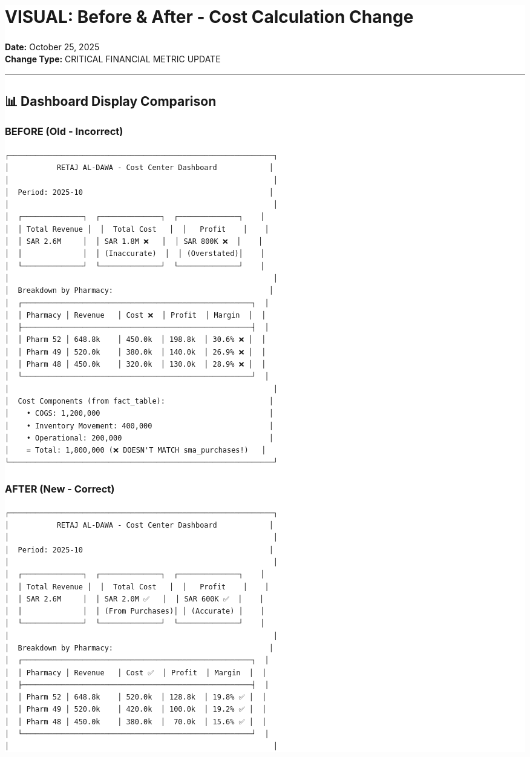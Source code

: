 # VISUAL: Before & After - Cost Calculation Change

**Date:** October 25, 2025  
**Change Type:** CRITICAL FINANCIAL METRIC UPDATE

---

## 📊 Dashboard Display Comparison

### BEFORE (Old - Incorrect)

```
┌─────────────────────────────────────────────────────────────┐
│           RETAJ AL-DAWA - Cost Center Dashboard            │
│                                                             │
│  Period: 2025-10                                           │
│                                                             │
│  ┌──────────────┐  ┌──────────────┐  ┌──────────────┐    │
│  │ Total Revenue │  │  Total Cost   │  │   Profit    │    │
│  │ SAR 2.6M     │  │ SAR 1.8M ❌   │  │ SAR 800K ❌  │    │
│  │              │  │ (Inaccurate)  │  │ (Overstated)│    │
│  └──────────────┘  └──────────────┘  └──────────────┘    │
│                                                             │
│  Breakdown by Pharmacy:                                    │
│  ┌─────────────────────────────────────────────────────┐  │
│  │ Pharmacy │ Revenue   │ Cost ❌  │ Profit  │ Margin  │  │
│  ├─────────────────────────────────────────────────────┤  │
│  │ Pharm 52 │ 648.8k    │ 450.0k  │ 198.8k  │ 30.6% ❌ │  │
│  │ Pharm 49 │ 520.0k    │ 380.0k  │ 140.0k  │ 26.9% ❌ │  │
│  │ Pharm 48 │ 450.0k    │ 320.0k  │ 130.0k  │ 28.9% ❌ │  │
│  └─────────────────────────────────────────────────────┘  │
│                                                             │
│  Cost Components (from fact_table):                        │
│    • COGS: 1,200,000                                       │
│    • Inventory Movement: 400,000                           │
│    • Operational: 200,000                                  │
│    = Total: 1,800,000 (❌ DOESN'T MATCH sma_purchases!)   │
└─────────────────────────────────────────────────────────────┘
```

### AFTER (New - Correct)

```
┌─────────────────────────────────────────────────────────────┐
│           RETAJ AL-DAWA - Cost Center Dashboard            │
│                                                             │
│  Period: 2025-10                                           │
│                                                             │
│  ┌──────────────┐  ┌──────────────┐  ┌──────────────┐    │
│  │ Total Revenue │  │  Total Cost   │  │   Profit    │    │
│  │ SAR 2.6M     │  │ SAR 2.0M ✅   │  │ SAR 600K ✅  │    │
│  │              │  │ (From Purchases)│ │ (Accurate) │    │
│  └──────────────┘  └──────────────┘  └──────────────┘    │
│                                                             │
│  Breakdown by Pharmacy:                                    │
│  ┌─────────────────────────────────────────────────────┐  │
│  │ Pharmacy │ Revenue   │ Cost ✅  │ Profit  │ Margin  │  │
│  ├─────────────────────────────────────────────────────┤  │
│  │ Pharm 52 │ 648.8k    │ 520.0k  │ 128.8k  │ 19.8% ✅ │  │
│  │ Pharm 49 │ 520.0k    │ 420.0k  │ 100.0k  │ 19.2% ✅ │  │
│  │ Pharm 48 │ 450.0k    │ 380.0k  │  70.0k  │ 15.6% ✅ │  │
│  └─────────────────────────────────────────────────────┘  │
│                                                             │
```